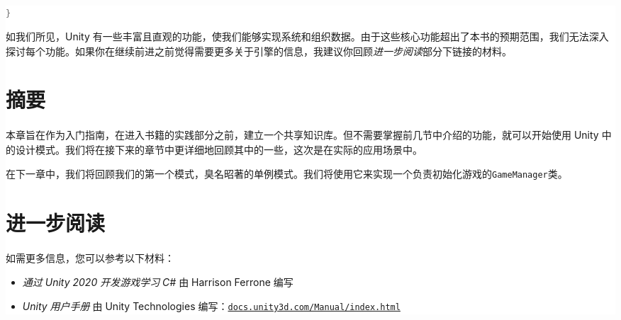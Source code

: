```cs
}
```

如我们所见，Unity 有一些丰富且直观的功能，使我们能够实现系统和组织数据。由于这些核心功能超出了本书的预期范围，我们无法深入探讨每个功能。如果你在继续前进之前觉得需要更多关于引擎的信息，我建议你回顾*进一步阅读*部分下链接的材料。

# 摘要

本章旨在作为入门指南，在进入书籍的实践部分之前，建立一个共享知识库。但不需要掌握前几节中介绍的功能，就可以开始使用 Unity 中的设计模式。我们将在接下来的章节中更详细地回顾其中的一些，这次是在实际的应用场景中。

在下一章中，我们将回顾我们的第一个模式，臭名昭著的单例模式。我们将使用它来实现一个负责初始化游戏的`GameManager`类。

# 进一步阅读

如需更多信息，您可以参考以下材料：

+   *通过 Unity 2020 开发游戏学习 C#* 由 Harrison Ferrone 编写

+   *Unity 用户手册* 由 Unity Technologies 编写：[`docs.unity3d.com/Manual/index.html`](https://docs.unity3d.com/2021.1/Documentation/Manual/UnityManual.html)
